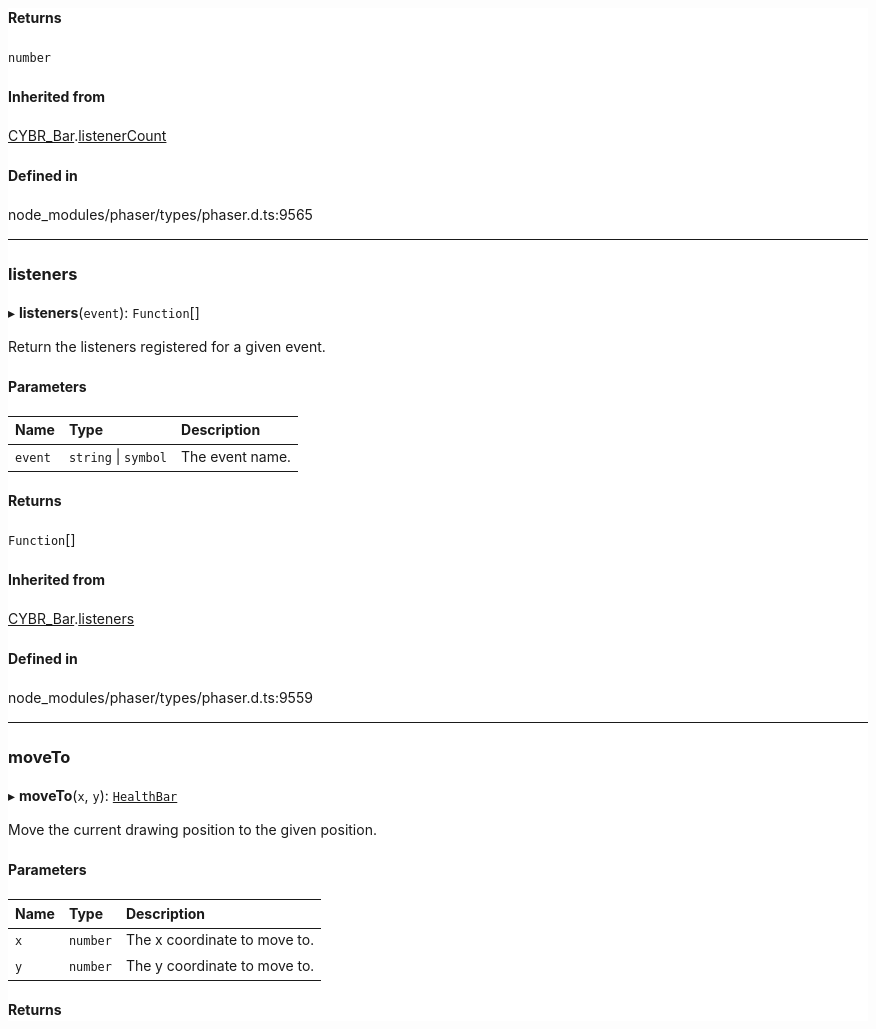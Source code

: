 #### Returns

`number`

#### Inherited from

[CYBR_Bar](UI_CYBR_Bar.CYBR_Bar.md).[listenerCount](UI_CYBR_Bar.CYBR_Bar.md#listenercount)

#### Defined in

node_modules/phaser/types/phaser.d.ts:9565

___

### listeners

▸ **listeners**(`event`): `Function`[]

Return the listeners registered for a given event.

#### Parameters

| Name | Type | Description |
| :------ | :------ | :------ |
| `event` | `string` \| `symbol` | The event name. |

#### Returns

`Function`[]

#### Inherited from

[CYBR_Bar](UI_CYBR_Bar.CYBR_Bar.md).[listeners](UI_CYBR_Bar.CYBR_Bar.md#listeners)

#### Defined in

node_modules/phaser/types/phaser.d.ts:9559

___

### moveTo

▸ **moveTo**(`x`, `y`): [`HealthBar`](UI_HealthBar.HealthBar.md)

Move the current drawing position to the given position.

#### Parameters

| Name | Type | Description |
| :------ | :------ | :------ |
| `x` | `number` | The x coordinate to move to. |
| `y` | `number` | The y coordinate to move to. |

#### Returns
